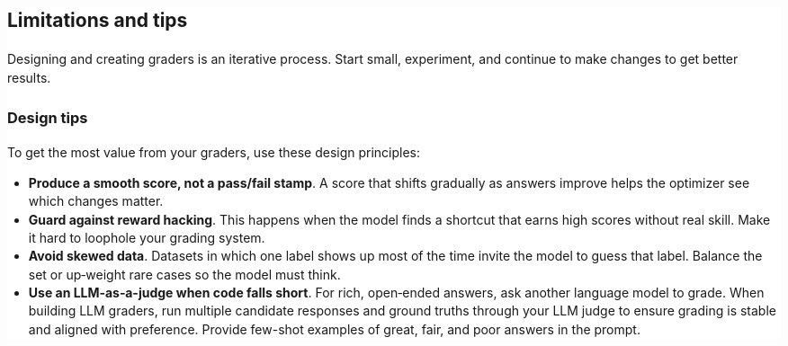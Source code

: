 Limitations and tips
--------------------

Designing and creating graders is an iterative process. Start small, experiment, and continue to make changes to get better results.

### Design tips

To get the most value from your graders, use these design principles:

*   **Produce a smooth score, not a pass/fail stamp**. A score that shifts gradually as answers improve helps the optimizer see which changes matter.
*   **Guard against reward hacking**. This happens when the model finds a shortcut that earns high scores without real skill. Make it hard to loophole your grading system.
*   **Avoid skewed data**. Datasets in which one label shows up most of the time invite the model to guess that label. Balance the set or up‑weight rare cases so the model must think.
*   **Use an LLM‑as‑a-judge when code falls short**. For rich, open‑ended answers, ask another language model to grade. When building LLM graders, run multiple candidate responses and ground truths through your LLM judge to ensure grading is stable and aligned with preference. Provide few-shot examples of great, fair, and poor answers in the prompt.